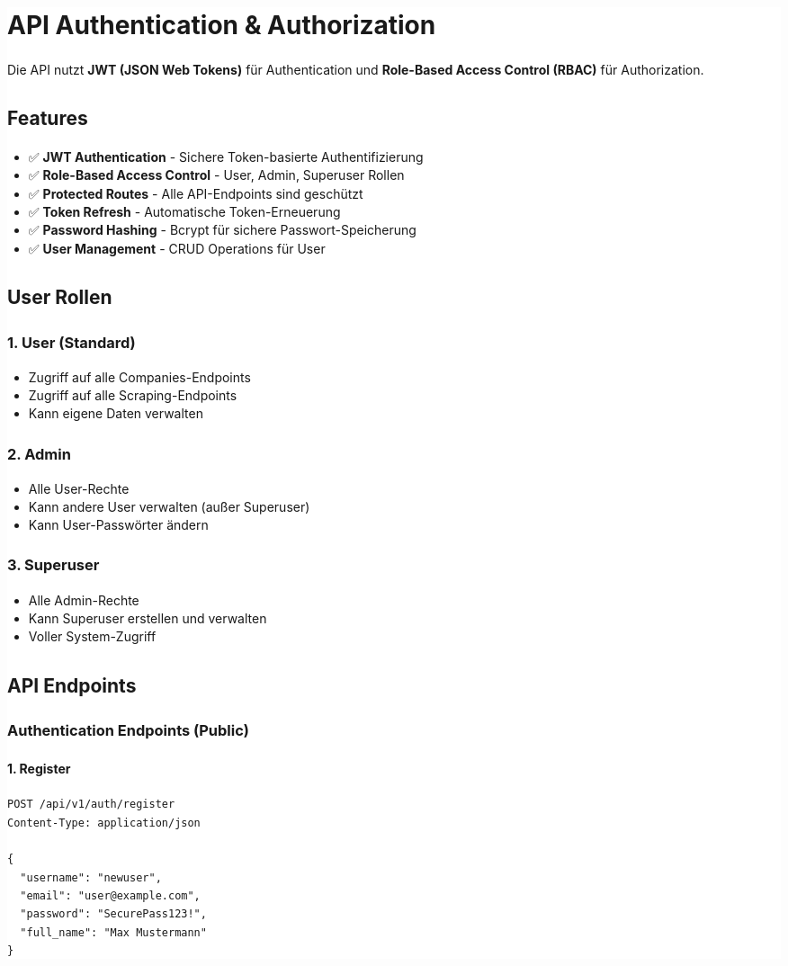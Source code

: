# API Authentication & Authorization

Die API nutzt **JWT (JSON Web Tokens)** für Authentication und **Role-Based Access Control (RBAC)** für Authorization.

## Features

- ✅ **JWT Authentication** - Sichere Token-basierte Authentifizierung
- ✅ **Role-Based Access Control** - User, Admin, Superuser Rollen
- ✅ **Protected Routes** - Alle API-Endpoints sind geschützt
- ✅ **Token Refresh** - Automatische Token-Erneuerung
- ✅ **Password Hashing** - Bcrypt für sichere Passwort-Speicherung
- ✅ **User Management** - CRUD Operations für User

## User Rollen

### 1. User (Standard)
- Zugriff auf alle Companies-Endpoints
- Zugriff auf alle Scraping-Endpoints
- Kann eigene Daten verwalten

### 2. Admin
- Alle User-Rechte
- Kann andere User verwalten (außer Superuser)
- Kann User-Passwörter ändern

### 3. Superuser
- Alle Admin-Rechte
- Kann Superuser erstellen und verwalten
- Voller System-Zugriff

## API Endpoints

### Authentication Endpoints (Public)

#### 1. Register
```http
POST /api/v1/auth/register
Content-Type: application/json

{
  "username": "newuser",
  "email": "user@example.com",
  "password": "SecurePass123!",
  "full_name": "Max Mustermann"
}
```
